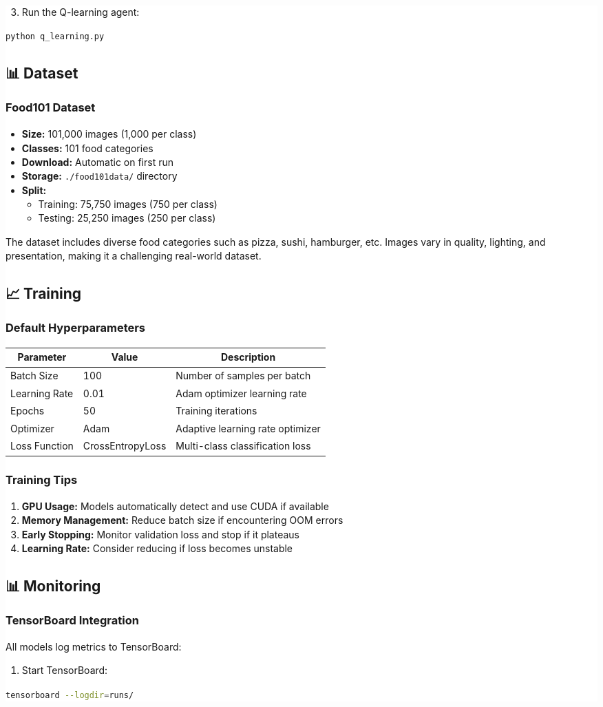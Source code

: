 3. Run the Q-learning agent:
```bash
python q_learning.py
```

## 📊 Dataset

### Food101 Dataset
- **Size:** 101,000 images (1,000 per class)
- **Classes:** 101 food categories
- **Download:** Automatic on first run
- **Storage:** `./food101data/` directory
- **Split:** 
  - Training: 75,750 images (750 per class)
  - Testing: 25,250 images (250 per class)

The dataset includes diverse food categories such as pizza, sushi, hamburger, etc. Images vary in quality, lighting, and presentation, making it a challenging real-world dataset.

## 📈 Training

### Default Hyperparameters

| Parameter | Value | Description |
|-----------|-------|-------------|
| Batch Size | 100 | Number of samples per batch |
| Learning Rate | 0.01 | Adam optimizer learning rate |
| Epochs | 50 | Training iterations |
| Optimizer | Adam | Adaptive learning rate optimizer |
| Loss Function | CrossEntropyLoss | Multi-class classification loss |

### Training Tips

1. **GPU Usage:** Models automatically detect and use CUDA if available
2. **Memory Management:** Reduce batch size if encountering OOM errors
3. **Early Stopping:** Monitor validation loss and stop if it plateaus
4. **Learning Rate:** Consider reducing if loss becomes unstable

## 📊 Monitoring

### TensorBoard Integration

All models log metrics to TensorBoard:

1. Start TensorBoard:
```bash
tensorboard --logdir=runs/
```
